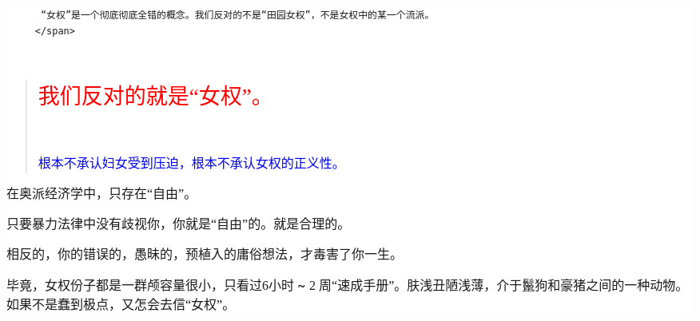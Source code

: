           “女权”是一个彻底彻底全错的概念。我们反对的不是“田园女权”，不是女权中的某一个流派。
         </span>
</p>
<p style="line-height:150%;">
<span style="font-size:16px;line-height:150%;font-family:楷体_GB2312;">
<br/>
</span>
</p>
<blockquote>
<p style="line-height:150%;">
<span style="font-size:27px;line-height:150%;font-family:楷体_GB2312;color:red;">
           我们反对的就是“女权”。
          </span>
</p>
<p style="line-height:150%;">
<span style="font-size:16px;line-height:150%;font-family:楷体_GB2312;color:blue;">
<br/>
</span>
</p>
<p style="line-height:150%;">
<span style="font-size:16px;line-height:150%;font-family:楷体_GB2312;color:blue;">
           根本不承认妇女受到压迫，根本不承认女权的正义性。
          </span>
</p>
</blockquote>
<p style="line-height:150%;">
<span style="font-size:16px;line-height:150%;font-family:楷体_GB2312;">
</span>
</p>
<p style="line-height:150%;">
<span style="font-size:16px;line-height:150%;font-family:楷体_GB2312;">
          在奥派经济学中，只存在“自由”。
         </span>
</p>
<p style="line-height:150%;">
<span style="font-size:16px;line-height:150%;font-family:楷体_GB2312;">
          只要暴力法律中没有歧视你，你就是“自由”的。就是合理的。
         </span>
</p>
<p style="line-height:150%;">
<span style="font-size:16px;line-height:150%;font-family:楷体_GB2312;">
</span>
</p>
<p style="line-height:150%;">
<span style="font-size:16px;line-height:150%;font-family:楷体_GB2312;">
          相反的，你的错误的，愚昧的，预植入的庸俗想法，才毒害了你一生。
         </span>
</p>
<p style="line-height:150%;">
<span style="font-size:16px;line-height:150%;font-family:楷体_GB2312;">
          毕竟，女权份子都是一群颅容量很小，只看过6小时
         </span>
<span style="font-size:16px;line-height:150%;">
          ~
         </span>
<span style="font-size:16px;line-height:150%;font-family:楷体_GB2312;">
          2
         </span>
<span style="font-size:16px;line-height:150%;font-family:楷体_GB2312;">
          周“速成手册”。肤浅丑陋浅薄，介于鬣狗和豪猪之间的一种动物。如果不是蠢到极点，又怎会去信“女权”。
         </span>
</p>
<p style="line-height:150%;">
<span style="font-size:16px;line-height:150%;font-family:楷体_GB2312;">
